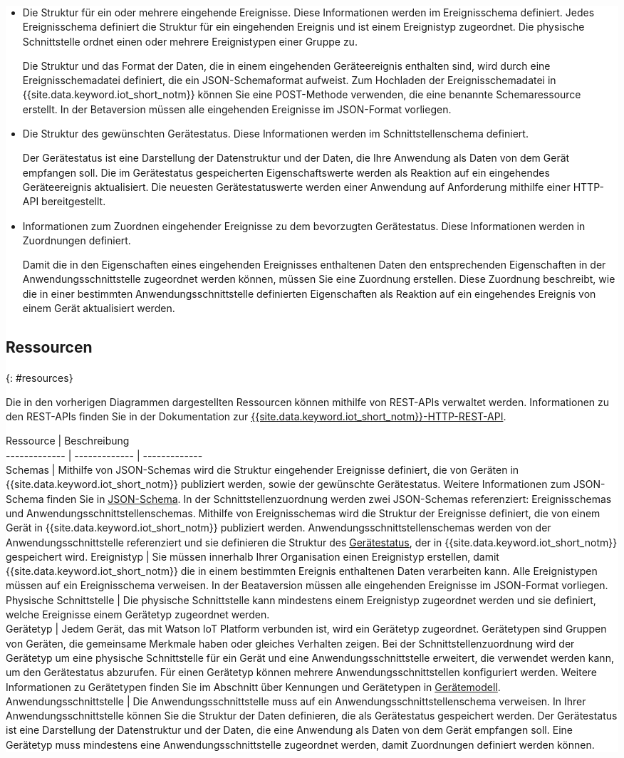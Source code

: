 - Die Struktur für ein oder mehrere eingehende Ereignisse. Diese Informationen werden im Ereignisschema definiert. Jedes Ereignisschema definiert die Struktur für ein eingehenden Ereignis und ist einem Ereignistyp zugeordnet. Die physische Schnittstelle ordnet einen oder mehrere Ereignistypen einer Gruppe zu. 

    Die Struktur und das Format der Daten, die in einem eingehenden Geräteereignis enthalten sind, wird durch eine Ereignisschemadatei definiert, die ein JSON-Schemaformat aufweist. Zum Hochladen der Ereignisschemadatei in {{site.data.keyword.iot_short_notm}} können Sie eine POST-Methode verwenden, die eine benannte Schemaressource erstellt. In der Betaversion müssen alle eingehenden Ereignisse im JSON-Format vorliegen.

- Die Struktur des gewünschten Gerätestatus. Diese Informationen werden im Schnittstellenschema definiert.

    Der Gerätestatus ist eine Darstellung der Datenstruktur und der Daten, die Ihre Anwendung als Daten von dem Gerät empfangen soll. Die im Gerätestatus gespeicherten Eigenschaftswerte werden als Reaktion auf ein eingehendes Geräteereignis aktualisiert. Die neuesten Gerätestatuswerte werden einer Anwendung auf Anforderung mithilfe einer HTTP-API bereitgestellt.

- Informationen zum Zuordnen eingehender Ereignisse zu dem bevorzugten Gerätestatus. Diese Informationen werden in Zuordnungen definiert.

    Damit die in den Eigenschaften eines eingehenden Ereignisses enthaltenen Daten den entsprechenden Eigenschaften in der Anwendungsschnittstelle zugeordnet werden können, müssen Sie eine Zuordnung erstellen. Diese Zuordnung beschreibt, wie die in einer bestimmten Anwendungsschnittstelle definierten Eigenschaften als Reaktion auf ein eingehendes Ereignis von einem Gerät aktualisiert werden.


## Ressourcen
{: #resources}

Die in den vorherigen Diagrammen dargestellten Ressourcen können mithilfe von REST-APIs verwaltet werden. Informationen zu den REST-APIs finden Sie in der Dokumentation zur [{{site.data.keyword.iot_short_notm}}-HTTP-REST-API](https://docs.internetofthings.ibmcloud.com/swagger/info-mgmt-beta.html).

Ressource                        | Beschreibung       
------------- | ------------- | -------------  
Schemas                         | Mithilfe von JSON-Schemas wird die Struktur eingehender Ereignisse definiert, die von Geräten in {{site.data.keyword.iot_short_notm}} publiziert werden, sowie der gewünschte Gerätestatus. Weitere Informationen zum JSON-Schema finden Sie in [JSON-Schema](http://json-schema.org/). In der Schnittstellenzuordnung werden zwei JSON-Schemas referenziert: Ereignisschemas und Anwendungsschnittstellenschemas. Mithilfe von Ereignisschemas wird die Struktur der Ereignisse definiert, die von einem Gerät in {{site.data.keyword.iot_short_notm}} publiziert werden. Anwendungsschnittstellenschemas werden von der Anwendungsschnittstelle referenziert und sie definieren die Struktur des [Gerätestatus](#key_concepts), der in {{site.data.keyword.iot_short_notm}} gespeichert wird.
Ereignistyp                         | Sie müssen innerhalb Ihrer Organisation einen Ereignistyp erstellen, damit {{site.data.keyword.iot_short_notm}} die in einem bestimmten Ereignis enthaltenen Daten verarbeiten kann. Alle Ereignistypen müssen auf ein Ereignisschema verweisen. In der Beataversion müssen alle eingehenden Ereignisse im JSON-Format vorliegen.   
Physische Schnittstelle                         | Die physische Schnittstelle kann mindestens einem Ereignistyp zugeordnet werden und sie definiert, welche Ereignisse einem Gerätetyp zugeordnet werden.  
Gerätetyp                         | Jedem Gerät, das mit Watson IoT Platform verbunden ist, wird ein Gerätetyp zugeordnet. Gerätetypen sind Gruppen von Geräten, die gemeinsame Merkmale haben oder gleiches Verhalten zeigen. Bei der Schnittstellenzuordnung wird der Gerätetyp um eine physische Schnittstelle für ein Gerät und eine Anwendungsschnittstelle erweitert, die verwendet werden kann, um den Gerätestatus abzurufen. Für einen Gerätetyp können mehrere Anwendungsschnittstellen konfiguriert werden. Weitere Informationen zu Gerätetypen finden Sie im Abschnitt über Kennungen und Gerätetypen in [Gerätemodell](../reference/device_model.html#id_and_device_types).
Anwendungsschnittstelle                         | Die Anwendungsschnittstelle muss auf ein Anwendungsschnittstellenschema verweisen. In Ihrer Anwendungsschnittstelle können Sie die Struktur der Daten definieren, die als Gerätestatus gespeichert werden. Der Gerätestatus ist eine Darstellung der Datenstruktur und der Daten, die eine Anwendung als Daten von dem Gerät empfangen soll. Eine Gerätetyp muss mindestens eine Anwendungsschnittstelle zugeordnet werden, damit Zuordnungen definiert werden können.